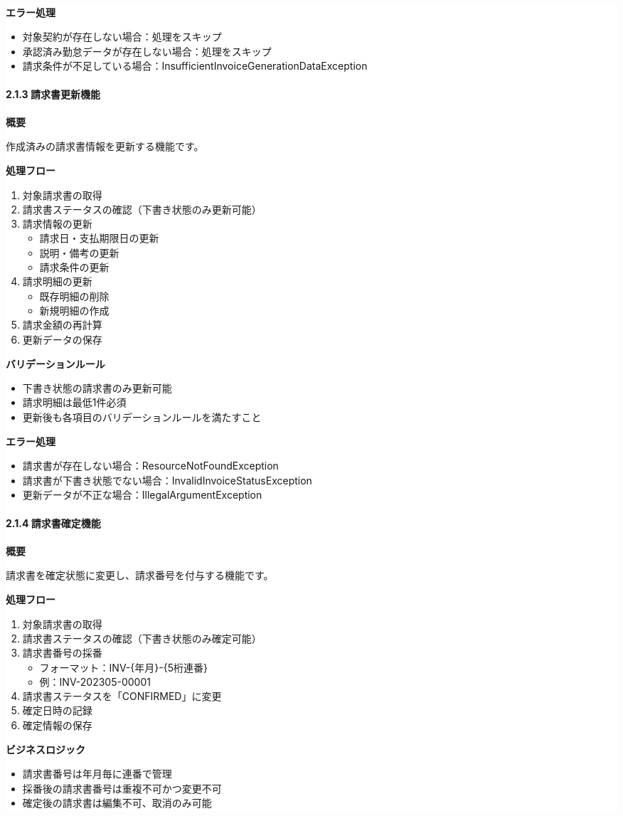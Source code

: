 **エラー処理**

- 対象契約が存在しない場合：処理をスキップ
- 承認済み勤怠データが存在しない場合：処理をスキップ
- 請求条件が不足している場合：InsufficientInvoiceGenerationDataException

#### 2.1.3 請求書更新機能

**概要**

作成済みの請求書情報を更新する機能です。

**処理フロー**

1. 対象請求書の取得
2. 請求書ステータスの確認（下書き状態のみ更新可能）
3. 請求情報の更新
   - 請求日・支払期限日の更新
   - 説明・備考の更新
   - 請求条件の更新
4. 請求明細の更新
   - 既存明細の削除
   - 新規明細の作成
5. 請求金額の再計算
6. 更新データの保存

**バリデーションルール**

- 下書き状態の請求書のみ更新可能
- 請求明細は最低1件必須
- 更新後も各項目のバリデーションルールを満たすこと

**エラー処理**

- 請求書が存在しない場合：ResourceNotFoundException
- 請求書が下書き状態でない場合：InvalidInvoiceStatusException
- 更新データが不正な場合：IllegalArgumentException

#### 2.1.4 請求書確定機能

**概要**

請求書を確定状態に変更し、請求番号を付与する機能です。

**処理フロー**

1. 対象請求書の取得
2. 請求書ステータスの確認（下書き状態のみ確定可能）
3. 請求書番号の採番
   - フォーマット：INV-{年月}-{5桁連番}
   - 例：INV-202305-00001
4. 請求書ステータスを「CONFIRMED」に変更
5. 確定日時の記録
6. 確定情報の保存

**ビジネスロジック**

- 請求書番号は年月毎に連番で管理
- 採番後の請求書番号は重複不可かつ変更不可
- 確定後の請求書は編集不可、取消のみ可能
